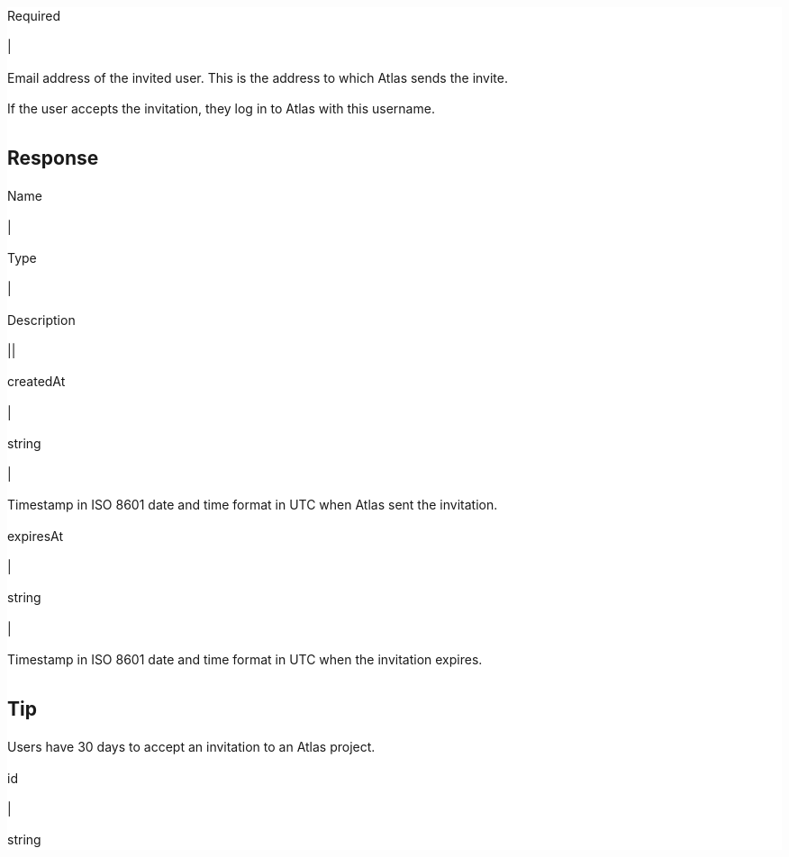 Required

|

Email address of the invited user. This is the address to which Atlas sends
the invite.

If the user accepts the invitation, they log in to Atlas with this username.  
  
## Response

Name

|

Type

|

Description  
  
||  
  
createdAt

|

string

|

Timestamp in ISO 8601 date and time format in UTC when Atlas sent the
invitation.  
  
expiresAt

|

string

|

Timestamp in ISO 8601 date and time format in UTC when the invitation expires.

## Tip

Users have 30 days to accept an invitation to an Atlas project.  
  
id

|

string
